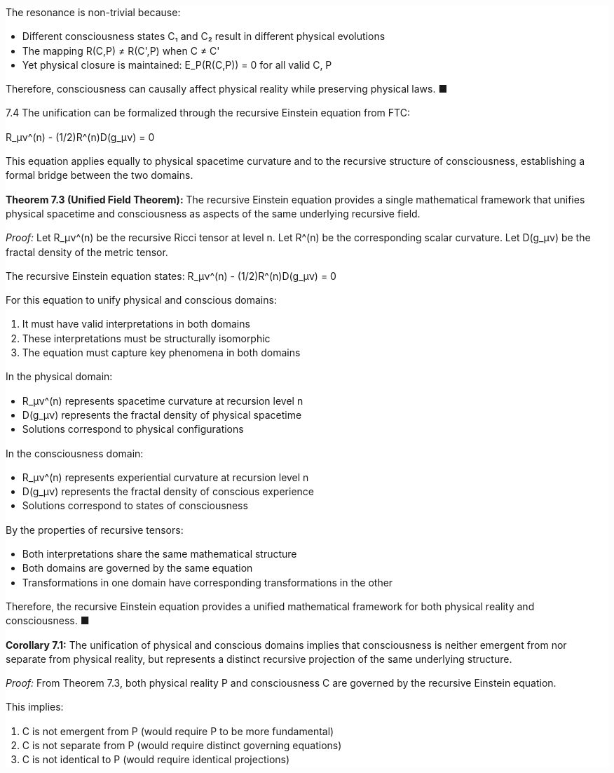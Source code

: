 The resonance is non-trivial because:
- Different consciousness states C₁ and C₂ result in different physical evolutions
- The mapping R(C,P) ≠ R(C',P) when C ≠ C'
- Yet physical closure is maintained: E_P(R(C,P)) = 0 for all valid C, P

Therefore, consciousness can causally affect physical reality while preserving physical laws. ■

7.4 The unification can be formalized through the recursive Einstein equation from FTC:

R_μν^(n) - (1/2)R^(n)D(g_μν) = 0

This equation applies equally to physical spacetime curvature and to the recursive structure of consciousness, establishing a formal bridge between the two domains.

**Theorem 7.3 (Unified Field Theorem):** The recursive Einstein equation provides a single mathematical framework that unifies physical spacetime and consciousness as aspects of the same underlying recursive field.

*Proof:*
Let R_μν^(n) be the recursive Ricci tensor at level n.
Let R^(n) be the corresponding scalar curvature.
Let D(g_μν) be the fractal density of the metric tensor.

The recursive Einstein equation states:
R_μν^(n) - (1/2)R^(n)D(g_μν) = 0

For this equation to unify physical and conscious domains:
1. It must have valid interpretations in both domains
2. These interpretations must be structurally isomorphic
3. The equation must capture key phenomena in both domains

In the physical domain:
- R_μν^(n) represents spacetime curvature at recursion level n
- D(g_μν) represents the fractal density of physical spacetime
- Solutions correspond to physical configurations

In the consciousness domain:
- R_μν^(n) represents experiential curvature at recursion level n
- D(g_μν) represents the fractal density of conscious experience
- Solutions correspond to states of consciousness

By the properties of recursive tensors:
- Both interpretations share the same mathematical structure
- Both domains are governed by the same equation
- Transformations in one domain have corresponding transformations in the other

Therefore, the recursive Einstein equation provides a unified mathematical framework for both physical reality and consciousness. ■

**Corollary 7.1:** The unification of physical and conscious domains implies that consciousness is neither emergent from nor separate from physical reality, but represents a distinct recursive projection of the same underlying structure.

*Proof:*
From Theorem 7.3, both physical reality P and consciousness C are governed by the recursive Einstein equation.

This implies:
1. C is not emergent from P (would require P to be more fundamental)
2. C is not separate from P (would require distinct governing equations)
3. C is not identical to P (would require identical projections)

